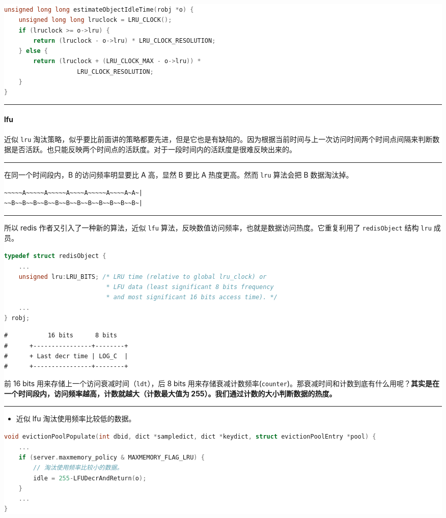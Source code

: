 ```c
unsigned long long estimateObjectIdleTime(robj *o) {
    unsigned long long lruclock = LRU_CLOCK();
    if (lruclock >= o->lru) {
        return (lruclock - o->lru) * LRU_CLOCK_RESOLUTION;
    } else {
        return (lruclock + (LRU_CLOCK_MAX - o->lru)) *
                    LRU_CLOCK_RESOLUTION;
    }
}
```

---

#### lfu

近似 `lru` 淘汰策略，似乎要比前面讲的策略都要先进，但是它也是有缺陷的。因为根据当前时间与上一次访问时间两个时间点间隔来判断数据是否活跃。也只能反映两个时间点的活跃度。对于一段时间内的活跃度是很难反映出来的。

---

在同一个时间段内，B 的访问频率明显要比 A 高，显然 B 要比 A 热度更高。然而 `lru` 算法会把 B 数据淘汰掉。

```shell
~~~~~A~~~~~A~~~~~A~~~~A~~~~~A~~~~A~A~|
~~B~~B~~B~~B~~B~~B~~B~~B~~B~~B~~B~~B~|
```

---

所以 redis 作者又引入了一种新的算法，近似 `lfu` 算法，反映数值访问频率，也就是数据访问热度。它重复利用了 `redisObject` 结构 `lru` 成员。

```c
typedef struct redisObject {
    ...
    unsigned lru:LRU_BITS; /* LRU time (relative to global lru_clock) or
                            * LFU data (least significant 8 bits frequency
                            * and most significant 16 bits access time). */
    ...
} robj;
```

```shell
#           16 bits      8 bits
#      +----------------+--------+
#      + Last decr time | LOG_C  |
#      +----------------+--------+
```

前 16 bits 用来存储上一个访问衰减时间（`ldt`），后 8 bits 用来存储衰减计数频率(`counter`)。那衰减时间和计数到底有什么用呢？**其实是在一个时间段内，访问频率越高，计数就越大（计数最大值为 255）。我们通过计数的大小判断数据的热度。**

---

* 近似 lfu 淘汰使用频率比较低的数据。

```c
void evictionPoolPopulate(int dbid, dict *sampledict, dict *keydict, struct evictionPoolEntry *pool) {
    ...
    if (server.maxmemory_policy & MAXMEMORY_FLAG_LRU) {
        // 淘汰使用频率比较小的数据。
        idle = 255-LFUDecrAndReturn(o);
    }
    ...
}
```
